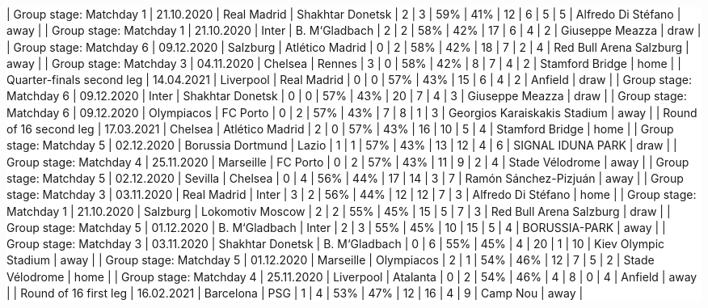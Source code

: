 | Group stage: Matchday 1   | 21.10.2020 | Real Madrid         | Shakhtar Donetsk    |                 2 |                 3 | 59%               | 41%               |                 12 |                  6 |                      5 |                      5 | Alfredo Di Stéfano                | away               |
| Group stage: Matchday 1   | 21.10.2020 | Inter               | B. M‘Gladbach       |                 2 |                 2 | 58%               | 42%               |                 17 |                  6 |                      4 |                      2 | Giuseppe Meazza                   | draw               |
| Group stage: Matchday 6   | 09.12.2020 | Salzburg            | Atlético Madrid     |                 0 |                 2 | 58%               | 42%               |                 18 |                  7 |                      2 |                      4 | Red Bull Arena Salzburg           | away               |
| Group stage: Matchday 3   | 04.11.2020 | Chelsea             | Rennes              |                 3 |                 0 | 58%               | 42%               |                  8 |                  7 |                      4 |                      2 | Stamford Bridge                   | home               |
| Quarter-finals second leg | 14.04.2021 | Liverpool           | Real Madrid         |                 0 |                 0 | 57%               | 43%               |                 15 |                  6 |                      4 |                      2 | Anfield                           | draw               |
| Group stage: Matchday 6   | 09.12.2020 | Inter               | Shakhtar Donetsk    |                 0 |                 0 | 57%               | 43%               |                 20 |                  7 |                      4 |                      3 | Giuseppe Meazza                   | draw               |
| Group stage: Matchday 6   | 09.12.2020 | Olympiacos          | FC Porto            |                 0 |                 2 | 57%               | 43%               |                  7 |                  8 |                      1 |                      3 | Georgios Karaiskakis Stadium      | away               |
| Round of 16 second leg    | 17.03.2021 | Chelsea             | Atlético Madrid     |                 2 |                 0 | 57%               | 43%               |                 16 |                 10 |                      5 |                      4 | Stamford Bridge                   | home               |
| Group stage: Matchday 5   | 02.12.2020 | Borussia Dortmund   | Lazio               |                 1 |                 1 | 57%               | 43%               |                 13 |                 12 |                      4 |                      6 | SIGNAL IDUNA PARK                 | draw               |
| Group stage: Matchday 4   | 25.11.2020 | Marseille           | FC Porto            |                 0 |                 2 | 57%               | 43%               |                 11 |                  9 |                      2 |                      4 | Stade Vélodrome                   | away               |
| Group stage: Matchday 5   | 02.12.2020 | Sevilla             | Chelsea             |                 0 |                 4 | 56%               | 44%               |                 17 |                 14 |                      3 |                      7 | Ramón Sánchez-Pizjuán             | away               |
| Group stage: Matchday 3   | 03.11.2020 | Real Madrid         | Inter               |                 3 |                 2 | 56%               | 44%               |                 12 |                 12 |                      7 |                      3 | Alfredo Di Stéfano                | home               |
| Group stage: Matchday 1   | 21.10.2020 | Salzburg            | Lokomotiv Moscow    |                 2 |                 2 | 55%               | 45%               |                 15 |                  5 |                      7 |                      3 | Red Bull Arena Salzburg           | draw               |
| Group stage: Matchday 5   | 01.12.2020 | B. M‘Gladbach       | Inter               |                 2 |                 3 | 55%               | 45%               |                 10 |                 15 |                      5 |                      4 | BORUSSIA-PARK                     | away               |
| Group stage: Matchday 3   | 03.11.2020 | Shakhtar Donetsk    | B. M‘Gladbach       |                 0 |                 6 | 55%               | 45%               |                  4 |                 20 |                      1 |                     10 | Kiev Olympic Stadium              | away               |
| Group stage: Matchday 5   | 01.12.2020 | Marseille           | Olympiacos          |                 2 |                 1 | 54%               | 46%               |                 12 |                  7 |                      5 |                      2 | Stade Vélodrome                   | home               |
| Group stage: Matchday 4   | 25.11.2020 | Liverpool           | Atalanta            |                 0 |                 2 | 54%               | 46%               |                  4 |                  8 |                      0 |                      4 | Anfield                           | away               |
| Round of 16 first leg     | 16.02.2021 | Barcelona           | PSG                 |                 1 |                 4 | 53%               | 47%               |                 12 |                 16 |                      4 |                      9 | Camp Nou                          | away               |